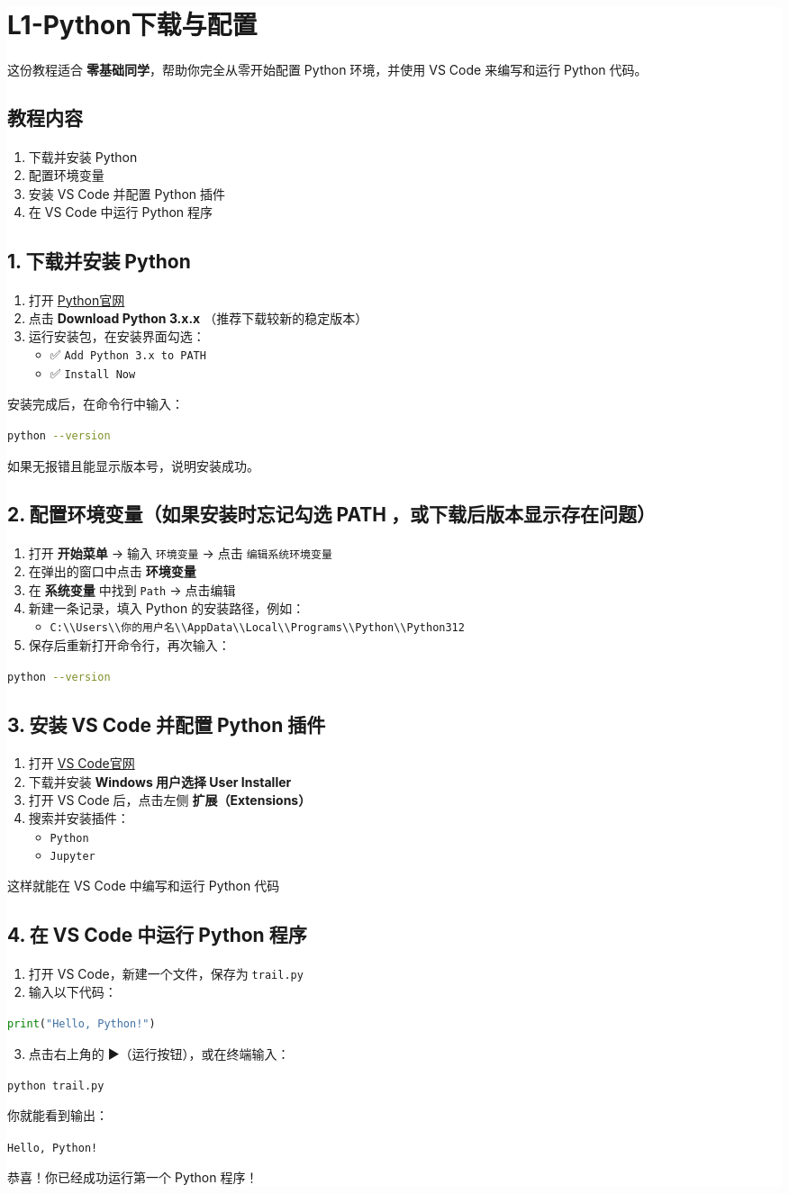 # L1-Python下载与配置

这份教程适合 **零基础同学**，帮助你完全从零开始配置 Python 环境，并使用 VS Code 来编写和运行 Python 代码。


## 教程内容
1. 下载并安装 Python
2. 配置环境变量
3. 安装 VS Code 并配置 Python 插件
4. 在 VS Code 中运行 Python 程序

## 1. 下载并安装 Python

1. 打开 [Python官网](https://www.python.org/downloads/)
2. 点击 **Download Python 3.x.x** （推荐下载较新的稳定版本）
3. 运行安装包，在安装界面勾选：
   - ✅ `Add Python 3.x to PATH`
   - ✅ `Install Now`

安装完成后，在命令行中输入：
```bash
python --version
```
如果无报错且能显示版本号，说明安装成功。

## 2. 配置环境变量（如果安装时忘记勾选 PATH ，或下载后版本显示存在问题）

1. 打开 **开始菜单** → 输入 `环境变量` → 点击 `编辑系统环境变量`
2. 在弹出的窗口中点击 **环境变量**
3. 在 **系统变量** 中找到 `Path` → 点击编辑
4. 新建一条记录，填入 Python 的安装路径，例如：
   - `C:\\Users\\你的用户名\\AppData\\Local\\Programs\\Python\\Python312`
5. 保存后重新打开命令行，再次输入：
```bash
python --version
```

## 3. 安装 VS Code 并配置 Python 插件

1. 打开 [VS Code官网](https://code.visualstudio.com/)
2. 下载并安装 **Windows 用户选择 User Installer**
3. 打开 VS Code 后，点击左侧 **扩展（Extensions）**
4. 搜索并安装插件：
   - `Python`
   - `Jupyter`

这样就能在 VS Code 中编写和运行 Python 代码

## 4. 在 VS Code 中运行 Python 程序

1. 打开 VS Code，新建一个文件，保存为 `trail.py`
2. 输入以下代码：
```python
print("Hello, Python!")
```
3. 点击右上角的 ▶️（运行按钮），或在终端输入：
```bash
python trail.py
```
你就能看到输出：
```
Hello, Python!
```
恭喜！你已经成功运行第一个 Python 程序！
